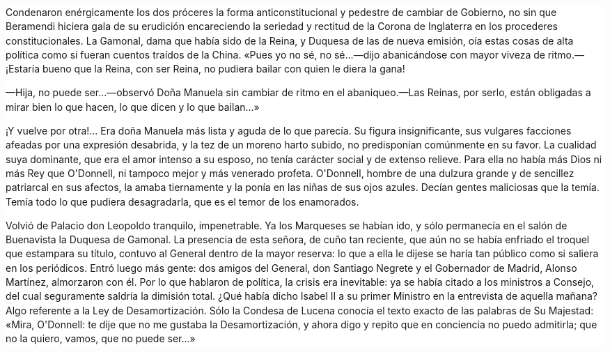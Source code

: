 Condenaron enérgicamente los dos próceres la forma anticonstitucional
y pedestre de cambiar de Gobierno, no sin que Beramendi hiciera gala de su
erudición encareciendo la seriedad y rectitud de la Corona de Inglaterra en los
procederes constitucionales. La Gamonal, dama que había sido de la Reina,
y Duquesa de las de nueva emisión, oía estas cosas de alta política como si
fueran cuentos traídos de la China. «Pues yo no sé, no sé...—dijo abanicándose
con mayor viveza de ritmo.—¡Estaría bueno que la Reina, con ser Reina, no
pudiera bailar con quien le diera la gana!

—Hija, no puede ser...—observó Doña Manuela sin cambiar de ritmo en el
abaniqueo.—Las Reinas, por serlo, están obligadas a mirar bien lo que hacen, lo
que dicen y lo que bailan...»

¡Y vuelve por otra!... Era doña Manuela más lista y aguda de lo que parecía. Su
figura insignificante, sus vulgares facciones afeadas por una expresión
desabrida, y la tez de un moreno harto subido, no predisponían comúnmente en su
favor. La cualidad suya dominante, que era el amor intenso a su esposo, no
tenía carácter social y de extenso relieve. Para ella no había más Dios ni más
Rey que O'Donnell, ni tampoco mejor y más venerado profeta. O'Donnell, hombre
de una dulzura grande y de sencillez patriarcal en sus afectos, la amaba
tiernamente y la ponía en las niñas de sus ojos azules.  Decían gentes
maliciosas que la temía. Temía todo lo que pudiera desagradarla, que es el
temor de los enamorados.

Volvió de Palacio don Leopoldo tranquilo, impenetrable. Ya los Marqueses se
habían ido, y sólo permanecía en el salón de Buenavista la Duquesa de Gamonal.
La presencia de esta señora, de cuño tan reciente, que aún no se había enfriado
el troquel que estampara su título, contuvo al General dentro de la mayor
reserva: lo que a ella le dijese se haría tan público como si saliera en los
periódicos. Entró luego más gente: dos amigos del General, don Santiago Negrete
y el Gobernador de Madrid, Alonso Martínez, almorzaron con él. Por lo que
hablaron de política, la crisis era inevitable: ya se había citado a los
ministros a Consejo, del cual seguramente saldría la dimisión total. ¿Qué había
dicho Isabel II a su primer Ministro en la entrevista de aquella mañana? Algo
referente a la Ley de Desamortización. Sólo la Condesa de Lucena conocía el
texto exacto de las palabras de Su Majestad: «Mira, O'Donnell: te dije que no
me gustaba la Desamortización, y ahora digo y repito que en conciencia no puedo
admitirla; que no la quiero, vamos, que no puede ser...»
